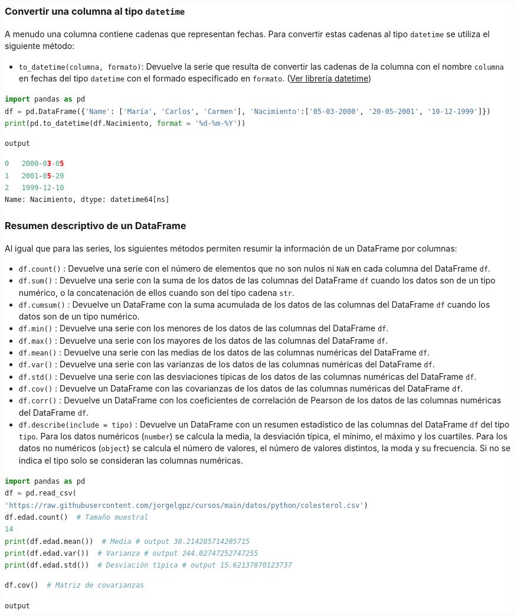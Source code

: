 ### Convertir una columna al tipo `datetime`

A menudo una columna contiene cadenas que representan fechas. Para convertir estas cadenas al tipo `datetime` se utiliza el siguiente método:

- `to_datetime(columna, formato)`: Devuelve la serie que resulta de convertir las cadenas de la columna con el nombre `columna` en fechas del tipo `datetime` con el formado especificado en `formato`. ([Ver librería datetime](datetime.md))

```python linenums="1"
import pandas as pd
df = pd.DataFrame({'Name': ['María', 'Carlos', 'Carmen'], 'Nacimiento':['05-03-2000', '20-05-2001', '10-12-1999']})
print(pd.to_datetime(df.Nacimiento, format = '%d-%m-%Y'))
```
`output`
```python 
0   2000-03-05
1   2001-05-20
2   1999-12-10
Name: Nacimiento, dtype: datetime64[ns]
```

### Resumen descriptivo de un DataFrame

Al igual que para las series, los siguientes métodos permiten resumir la información de un DataFrame por columnas:

- `df.count()` : Devuelve una serie con el número de elementos que no son nulos ni `NaN` en cada columna del DataFrame `df`.
- `df.sum()` : Devuelve una serie con la suma de los datos de las columnas del DataFrame `df` cuando los datos son de un tipo numérico, o la concatenación de ellos cuando son del tipo cadena `str`.
- `df.cumsum()` : Devuelve un DataFrame con la suma acumulada de los datos de las columnas del DataFrame `df` cuando los datos son de un tipo numérico.
- `df.min()` : Devuelve una serie con los menores de los datos de las columnas del DataFrame `df`.
- `df.max()` : Devuelve una serie con los mayores de los datos de las columnas del DataFrame `df`.
- `df.mean()` : Devuelve una serie con las medias de los datos de las columnas numéricas del DataFrame `df`.
- `df.var()` : Devuelve una serie con las varianzas de los datos de las columnas numéricas del DataFrame `df`.
- `df.std()` : Devuelve una serie con las desviaciones típicas de los datos de las columnas numéricas del DataFrame `df`.
- `df.cov()` : Devuelve un DataFrame con las covarianzas de los datos de las columnas numéricas del DataFrame `df`.
- `df.corr()` : Devuelve un DataFrame con los coeficientes de correlación de Pearson de los datos de las columnas numéricas del DataFrame `df`.
- `df.describe(include = tipo)` : Devuelve un DataFrame con un resumen estadístico de las columnas del DataFrame `df` del tipo `tipo`. Para los datos numéricos (`number`) se calcula la media, la desviación típica, el mínimo, el máximo y los cuartiles. Para los datos no numéricos (`object`) se calcula el número de valores, el número de valores distintos, la moda y su frecuencia. Si no se indica el tipo solo se consideran las columnas numéricas.

```python linenums="1"
import pandas as pd
df = pd.read_csv(
'https://raw.githubusercontent.com/jorgelgpz/cursos/main/datos/python/colesterol.csv')
df.edad.count()  # Tamaño muestral
14
print(df.edad.mean())  # Media # output 38.214285714285715
print(df.edad.var())  # Varianza # output 244.02747252747255
print(df.edad.std())  # Desviación típica # output 15.62137870123737
```
```python linenums="1"
df.cov()  # Matriz de covarianzas
```
`output`
```python 
```